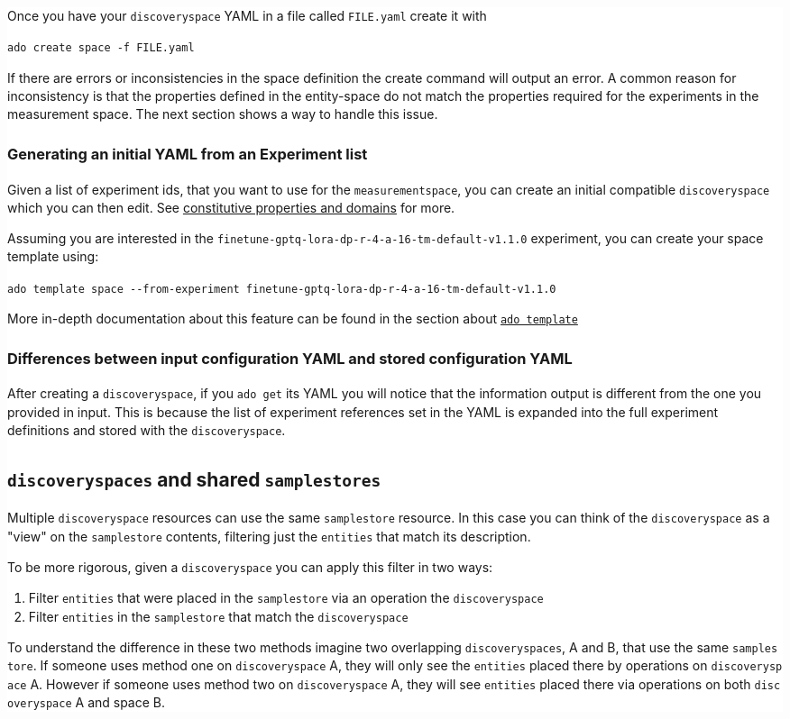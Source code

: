 Once you have your `discoveryspace` YAML in a file called `FILE.yaml` create it with

```commandline
ado create space -f FILE.yaml
```

If there are errors or inconsistencies in the space definition the create command will output an error. 
A common reason for inconsistency is that the properties defined in the entity-space do not match the properties
required for the experiments in the measurement space. 
The next section shows a way to handle this issue. 

### Generating an initial YAML from an Experiment list

Given a list of experiment ids, that you want to use for the `measurementspace`, you can create an initial compatible `discoveryspace`
which you can then edit. See [constitutive properties and domains](#defining-the-domains-of-constitutive-properties-in-the-entityspace) for more.

Assuming you are interested in the `finetune-gptq-lora-dp-r-4-a-16-tm-default-v1.1.0` experiment,
you can create your space template using:

```commandline
ado template space --from-experiment finetune-gptq-lora-dp-r-4-a-16-tm-default-v1.1.0
```

More in-depth documentation about this feature can be found in the section about [`ado template`](../getting-started/ado.md#ado-template)

### Differences between input configuration YAML and stored configuration YAML

After creating a `discoveryspace`, if you `ado get` its YAML you will notice that the information output is different from the one you provided in input.
This is because the list of experiment references set in the YAML is expanded into the full experiment definitions and stored
with the `discoveryspace`.

## `discoveryspaces` and shared `samplestores`

Multiple `discoveryspace` resources can use the same `samplestore` resource.
In this case you can think of the `discoveryspace` as a "view" on the `samplestore` contents, filtering just the
`entities` that match its description. 

To be more rigorous, given a `discoveryspace` you can apply this filter in two ways:

1. Filter `entities` that were placed in the `samplestore` via an operation the `discoveryspace`
2. Filter `entities` in the `samplestore` that match the `discoveryspace` 

To understand the difference in these two methods imagine two overlapping `discoveryspaces`, A and B, that use the same `samplestore`.
If someone uses method one on `discoveryspace` A, they will only see the `entities` placed there by operations on `discoveryspace` A.
However if someone uses method two on `discoveryspace` A, they will see `entities` placed there via operations on both `discoveryspace` A and space B.
